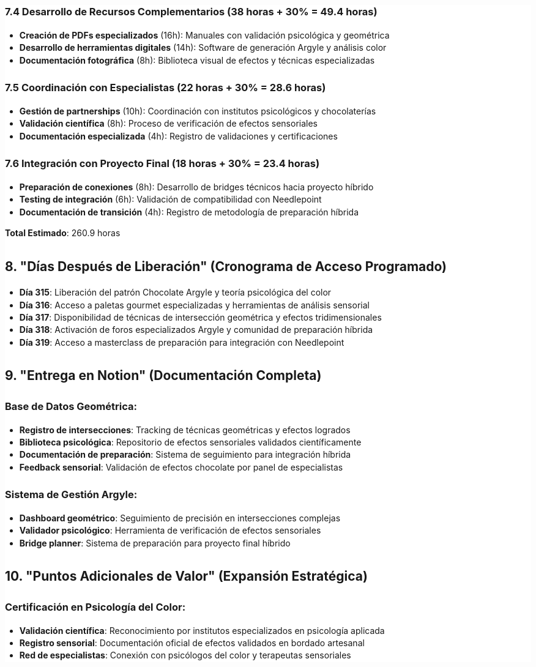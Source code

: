 ### 7.4 Desarrollo de Recursos Complementarios (38 horas + 30% = 49.4 horas)
- **Creación de PDFs especializados** (16h): Manuales con validación psicológica y geométrica
- **Desarrollo de herramientas digitales** (14h): Software de generación Argyle y análisis color
- **Documentación fotográfica** (8h): Biblioteca visual de efectos y técnicas especializadas

### 7.5 Coordinación con Especialistas (22 horas + 30% = 28.6 horas)
- **Gestión de partnerships** (10h): Coordinación con institutos psicológicos y chocolaterías
- **Validación científica** (8h): Proceso de verificación de efectos sensoriales
- **Documentación especializada** (4h): Registro de validaciones y certificaciones

### 7.6 Integración con Proyecto Final (18 horas + 30% = 23.4 horas)
- **Preparación de conexiones** (8h): Desarrollo de bridges técnicos hacia proyecto híbrido
- **Testing de integración** (6h): Validación de compatibilidad con Needlepoint
- **Documentación de transición** (4h): Registro de metodología de preparación híbrida

**Total Estimado**: 260.9 horas

## 8. "Días Después de Liberación" (Cronograma de Acceso Programado)

- **Día 315**: Liberación del patrón Chocolate Argyle y teoría psicológica del color
- **Día 316**: Acceso a paletas gourmet especializadas y herramientas de análisis sensorial
- **Día 317**: Disponibilidad de técnicas de intersección geométrica y efectos tridimensionales
- **Día 318**: Activación de foros especializados Argyle y comunidad de preparación híbrida
- **Día 319**: Acceso a masterclass de preparación para integración con Needlepoint

## 9. "Entrega en Notion" (Documentación Completa)

### Base de Datos Geométrica:
- **Registro de intersecciones**: Tracking de técnicas geométricas y efectos logrados
- **Biblioteca psicológica**: Repositorio de efectos sensoriales validados científicamente
- **Documentación de preparación**: Sistema de seguimiento para integración híbrida
- **Feedback sensorial**: Validación de efectos chocolate por panel de especialistas

### Sistema de Gestión Argyle:
- **Dashboard geométrico**: Seguimiento de precisión en intersecciones complejas
- **Validador psicológico**: Herramienta de verificación de efectos sensoriales
- **Bridge planner**: Sistema de preparación para proyecto final híbrido

## 10. "Puntos Adicionales de Valor" (Expansión Estratégica)

### Certificación en Psicología del Color:
- **Validación científica**: Reconocimiento por institutos especializados en psicología aplicada
- **Registro sensorial**: Documentación oficial de efectos validados en bordado artesanal
- **Red de especialistas**: Conexión con psicólogos del color y terapeutas sensoriales
